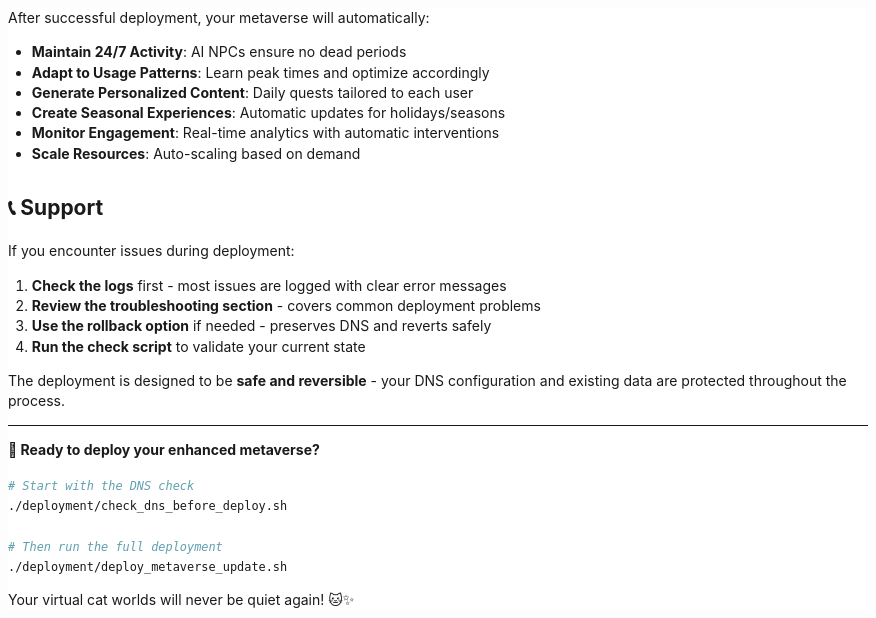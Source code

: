 After successful deployment, your metaverse will automatically:

- **Maintain 24/7 Activity**: AI NPCs ensure no dead periods
- **Adapt to Usage Patterns**: Learn peak times and optimize accordingly  
- **Generate Personalized Content**: Daily quests tailored to each user
- **Create Seasonal Experiences**: Automatic updates for holidays/seasons
- **Monitor Engagement**: Real-time analytics with automatic interventions
- **Scale Resources**: Auto-scaling based on demand

## 📞 Support

If you encounter issues during deployment:

1. **Check the logs** first - most issues are logged with clear error messages
2. **Review the troubleshooting section** - covers common deployment problems
3. **Use the rollback option** if needed - preserves DNS and reverts safely
4. **Run the check script** to validate your current state

The deployment is designed to be **safe and reversible** - your DNS configuration and existing data are protected throughout the process.

---

**🌟 Ready to deploy your enhanced metaverse?**

```bash
# Start with the DNS check
./deployment/check_dns_before_deploy.sh

# Then run the full deployment
./deployment/deploy_metaverse_update.sh
```

Your virtual cat worlds will never be quiet again! 🐱✨
